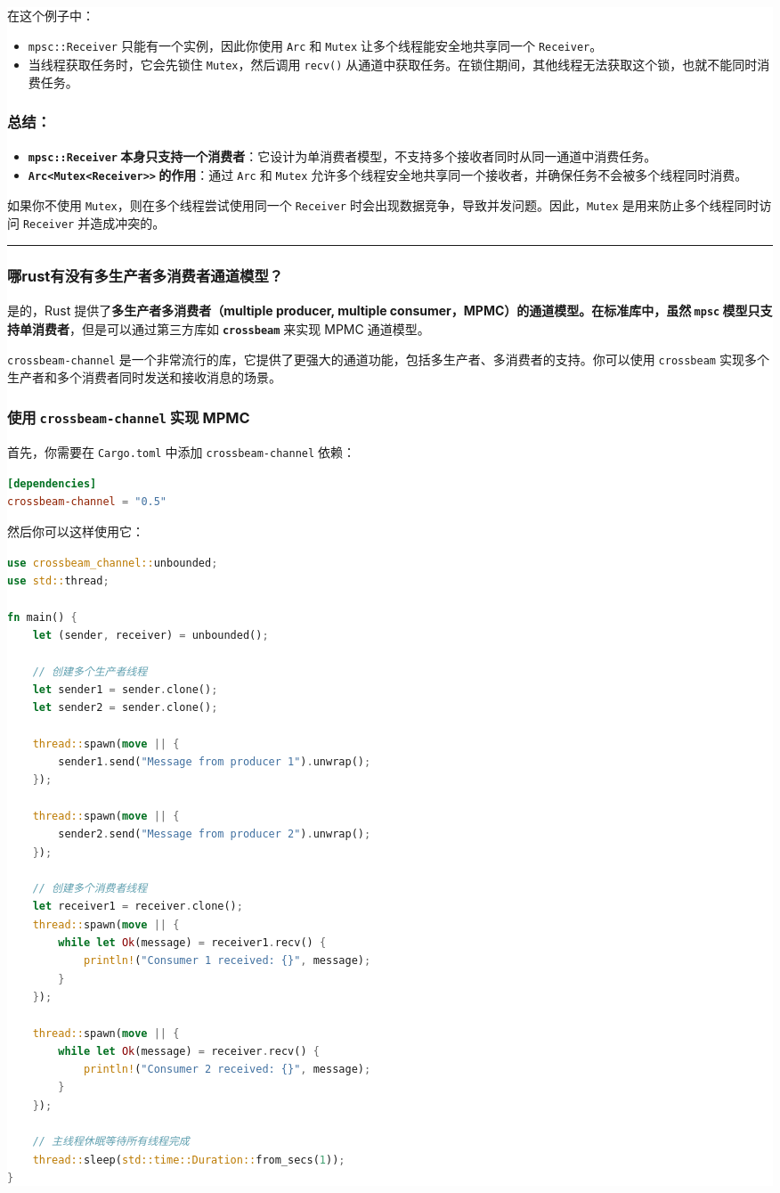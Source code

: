 在这个例子中：
- `mpsc::Receiver` 只能有一个实例，因此你使用 `Arc` 和 `Mutex` 让多个线程能安全地共享同一个 `Receiver`。
- 当线程获取任务时，它会先锁住 `Mutex`，然后调用 `recv()` 从通道中获取任务。在锁住期间，其他线程无法获取这个锁，也就不能同时消费任务。

### 总结：
- **`mpsc::Receiver` 本身只支持一个消费者**：它设计为单消费者模型，不支持多个接收者同时从同一通道中消费任务。
- **`Arc<Mutex<Receiver>>` 的作用**：通过 `Arc` 和 `Mutex` 允许多个线程安全地共享同一个接收者，并确保任务不会被多个线程同时消费。

如果你不使用 `Mutex`，则在多个线程尝试使用同一个 `Receiver` 时会出现数据竞争，导致并发问题。因此，`Mutex` 是用来防止多个线程同时访问 `Receiver` 并造成冲突的。

---

### 哪rust有没有多生产者多消费者通道模型？

是的，Rust 提供了**多生产者多消费者（multiple producer, multiple consumer，MPMC）**的通道模型。在标准库中，虽然 `mpsc` 模型只支持**单消费者**，但是可以通过第三方库如 **`crossbeam`** 来实现 MPMC 通道模型。

`crossbeam-channel` 是一个非常流行的库，它提供了更强大的通道功能，包括多生产者、多消费者的支持。你可以使用 `crossbeam` 实现多个生产者和多个消费者同时发送和接收消息的场景。

### 使用 `crossbeam-channel` 实现 MPMC

首先，你需要在 `Cargo.toml` 中添加 `crossbeam-channel` 依赖：

```toml
[dependencies]
crossbeam-channel = "0.5"
```

然后你可以这样使用它：

```rust
use crossbeam_channel::unbounded;
use std::thread;

fn main() {
    let (sender, receiver) = unbounded();

    // 创建多个生产者线程
    let sender1 = sender.clone();
    let sender2 = sender.clone();

    thread::spawn(move || {
        sender1.send("Message from producer 1").unwrap();
    });

    thread::spawn(move || {
        sender2.send("Message from producer 2").unwrap();
    });

    // 创建多个消费者线程
    let receiver1 = receiver.clone();
    thread::spawn(move || {
        while let Ok(message) = receiver1.recv() {
            println!("Consumer 1 received: {}", message);
        }
    });

    thread::spawn(move || {
        while let Ok(message) = receiver.recv() {
            println!("Consumer 2 received: {}", message);
        }
    });

    // 主线程休眠等待所有线程完成
    thread::sleep(std::time::Duration::from_secs(1));
}
```